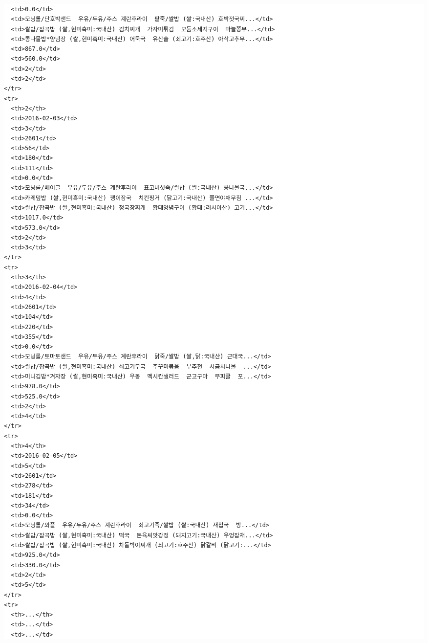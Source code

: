       <td>0.0</td>
      <td>모닝롤/단호박샌드  우유/두유/주스 계란후라이  팥죽/쌀밥 (쌀:국내산) 호박젓국찌...</td>
      <td>쌀밥/잡곡밥 (쌀,현미흑미:국내산) 김치찌개  가자미튀김  모둠소세지구이  마늘쫑무...</td>
      <td>콩나물밥*양념장 (쌀,현미흑미:국내산) 어묵국  유산슬 (쇠고기:호주산) 아삭고추무...</td>
      <td>867.0</td>
      <td>560.0</td>
      <td>2</td>
      <td>2</td>
    </tr>
    <tr>
      <th>2</th>
      <td>2016-02-03</td>
      <td>3</td>
      <td>2601</td>
      <td>56</td>
      <td>180</td>
      <td>111</td>
      <td>0.0</td>
      <td>모닝롤/베이글  우유/두유/주스 계란후라이  표고버섯죽/쌀밥 (쌀:국내산) 콩나물국...</td>
      <td>카레덮밥 (쌀,현미흑미:국내산) 팽이장국  치킨핑거 (닭고기:국내산) 쫄면야채무침 ...</td>
      <td>쌀밥/잡곡밥 (쌀,현미흑미:국내산) 청국장찌개  황태양념구이 (황태:러시아산) 고기...</td>
      <td>1017.0</td>
      <td>573.0</td>
      <td>2</td>
      <td>3</td>
    </tr>
    <tr>
      <th>3</th>
      <td>2016-02-04</td>
      <td>4</td>
      <td>2601</td>
      <td>104</td>
      <td>220</td>
      <td>355</td>
      <td>0.0</td>
      <td>모닝롤/토마토샌드  우유/두유/주스 계란후라이  닭죽/쌀밥 (쌀,닭:국내산) 근대국...</td>
      <td>쌀밥/잡곡밥 (쌀,현미흑미:국내산) 쇠고기무국  주꾸미볶음  부추전  시금치나물  ...</td>
      <td>미니김밥*겨자장 (쌀,현미흑미:국내산) 우동  멕시칸샐러드  군고구마  무피클  포...</td>
      <td>978.0</td>
      <td>525.0</td>
      <td>2</td>
      <td>4</td>
    </tr>
    <tr>
      <th>4</th>
      <td>2016-02-05</td>
      <td>5</td>
      <td>2601</td>
      <td>278</td>
      <td>181</td>
      <td>34</td>
      <td>0.0</td>
      <td>모닝롤/와플  우유/두유/주스 계란후라이  쇠고기죽/쌀밥 (쌀:국내산) 재첩국  방...</td>
      <td>쌀밥/잡곡밥 (쌀,현미흑미:국내산) 떡국  돈육씨앗강정 (돼지고기:국내산) 우엉잡채...</td>
      <td>쌀밥/잡곡밥 (쌀,현미흑미:국내산) 차돌박이찌개 (쇠고기:호주산) 닭갈비 (닭고기:...</td>
      <td>925.0</td>
      <td>330.0</td>
      <td>2</td>
      <td>5</td>
    </tr>
    <tr>
      <th>...</th>
      <td>...</td>
      <td>...</td>